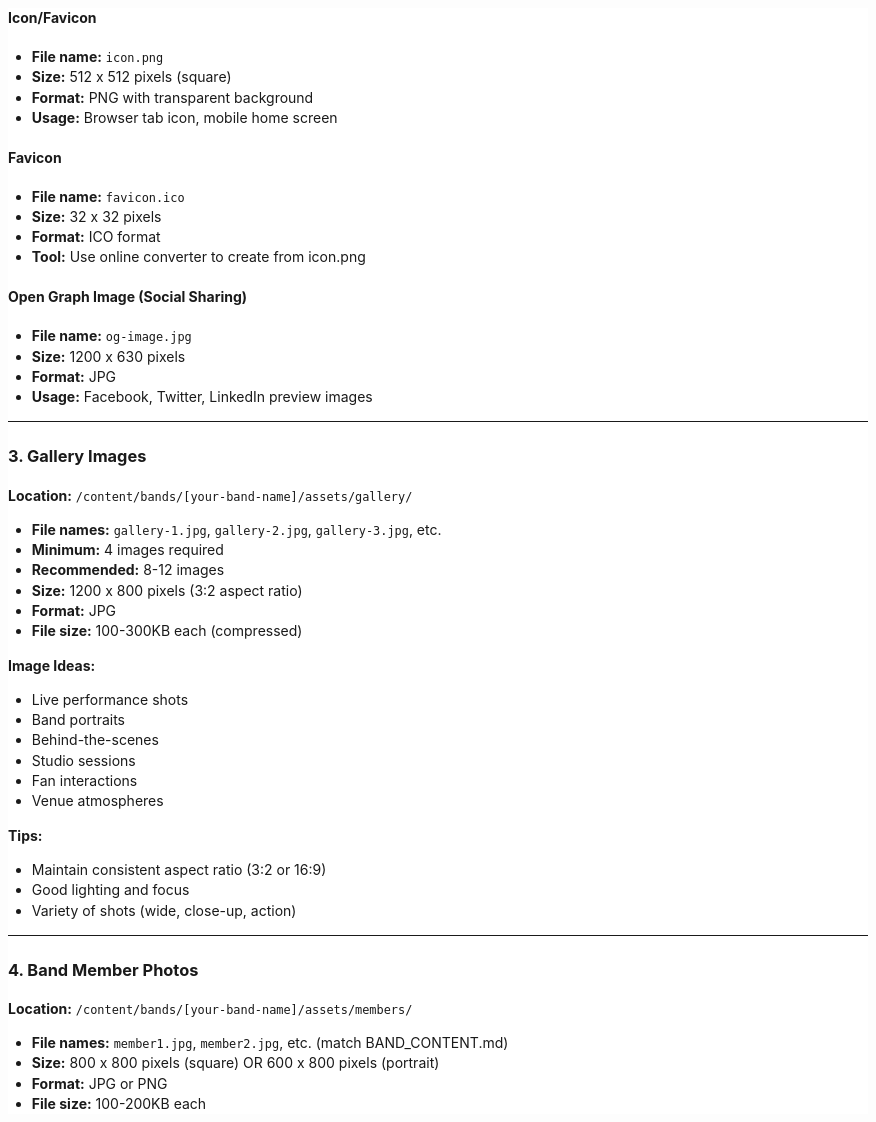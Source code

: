 #### Icon/Favicon
- **File name:** `icon.png`
- **Size:** 512 x 512 pixels (square)
- **Format:** PNG with transparent background
- **Usage:** Browser tab icon, mobile home screen

#### Favicon
- **File name:** `favicon.ico`
- **Size:** 32 x 32 pixels
- **Format:** ICO format
- **Tool:** Use online converter to create from icon.png

#### Open Graph Image (Social Sharing)
- **File name:** `og-image.jpg`
- **Size:** 1200 x 630 pixels
- **Format:** JPG
- **Usage:** Facebook, Twitter, LinkedIn preview images

---

### 3. Gallery Images
**Location:** `/content/bands/[your-band-name]/assets/gallery/`

- **File names:** `gallery-1.jpg`, `gallery-2.jpg`, `gallery-3.jpg`, etc.
- **Minimum:** 4 images required
- **Recommended:** 8-12 images
- **Size:** 1200 x 800 pixels (3:2 aspect ratio)
- **Format:** JPG
- **File size:** 100-300KB each (compressed)

**Image Ideas:**
- Live performance shots
- Band portraits
- Behind-the-scenes
- Studio sessions
- Fan interactions
- Venue atmospheres

**Tips:**
- Maintain consistent aspect ratio (3:2 or 16:9)
- Good lighting and focus
- Variety of shots (wide, close-up, action)

---

### 4. Band Member Photos
**Location:** `/content/bands/[your-band-name]/assets/members/`

- **File names:** `member1.jpg`, `member2.jpg`, etc. (match BAND_CONTENT.md)
- **Size:** 800 x 800 pixels (square) OR 600 x 800 pixels (portrait)
- **Format:** JPG or PNG
- **File size:** 100-200KB each
